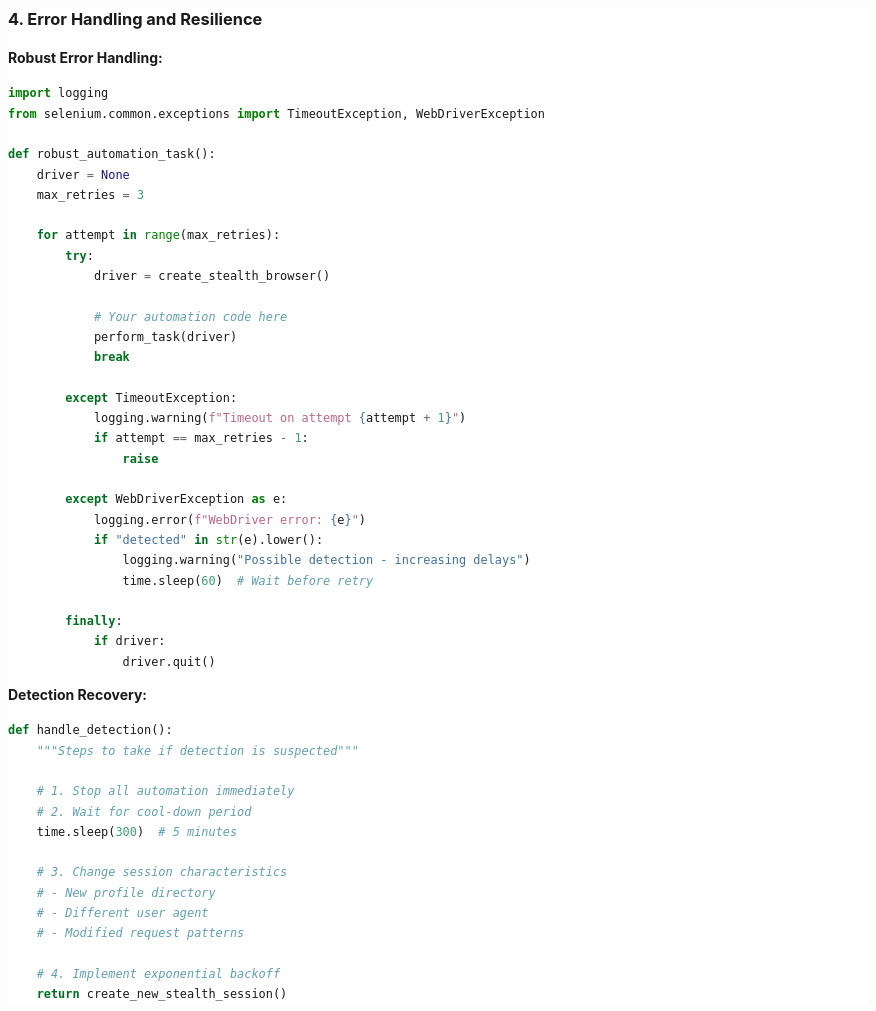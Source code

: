 ### 4. Error Handling and Resilience

**Robust Error Handling:**
```python
import logging
from selenium.common.exceptions import TimeoutException, WebDriverException

def robust_automation_task():
    driver = None
    max_retries = 3
    
    for attempt in range(max_retries):
        try:
            driver = create_stealth_browser()
            
            # Your automation code here
            perform_task(driver)
            break
            
        except TimeoutException:
            logging.warning(f"Timeout on attempt {attempt + 1}")
            if attempt == max_retries - 1:
                raise
                
        except WebDriverException as e:
            logging.error(f"WebDriver error: {e}")
            if "detected" in str(e).lower():
                logging.warning("Possible detection - increasing delays")
                time.sleep(60)  # Wait before retry
                
        finally:
            if driver:
                driver.quit()
```

**Detection Recovery:**
```python
def handle_detection():
    """Steps to take if detection is suspected"""
    
    # 1. Stop all automation immediately
    # 2. Wait for cool-down period
    time.sleep(300)  # 5 minutes
    
    # 3. Change session characteristics
    # - New profile directory
    # - Different user agent
    # - Modified request patterns
    
    # 4. Implement exponential backoff
    return create_new_stealth_session()
```
